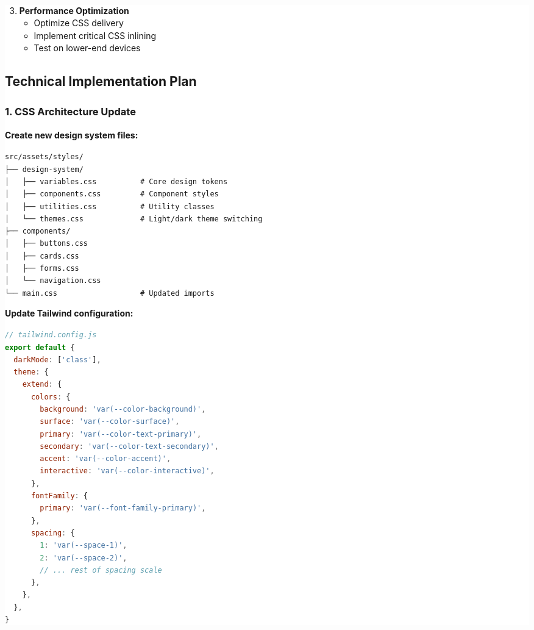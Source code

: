3. **Performance Optimization**
   - Optimize CSS delivery
   - Implement critical CSS inlining
   - Test on lower-end devices

## Technical Implementation Plan

### 1. CSS Architecture Update

**Create new design system files:**
```
src/assets/styles/
├── design-system/
│   ├── variables.css          # Core design tokens
│   ├── components.css         # Component styles
│   ├── utilities.css          # Utility classes
│   └── themes.css             # Light/dark theme switching
├── components/
│   ├── buttons.css
│   ├── cards.css
│   ├── forms.css
│   └── navigation.css
└── main.css                   # Updated imports
```

**Update Tailwind configuration:**
```javascript
// tailwind.config.js
export default {
  darkMode: ['class'],
  theme: {
    extend: {
      colors: {
        background: 'var(--color-background)',
        surface: 'var(--color-surface)',
        primary: 'var(--color-text-primary)',
        secondary: 'var(--color-text-secondary)',
        accent: 'var(--color-accent)',
        interactive: 'var(--color-interactive)',
      },
      fontFamily: {
        primary: 'var(--font-family-primary)',
      },
      spacing: {
        1: 'var(--space-1)',
        2: 'var(--space-2)',
        // ... rest of spacing scale
      },
    },
  },
}
```
